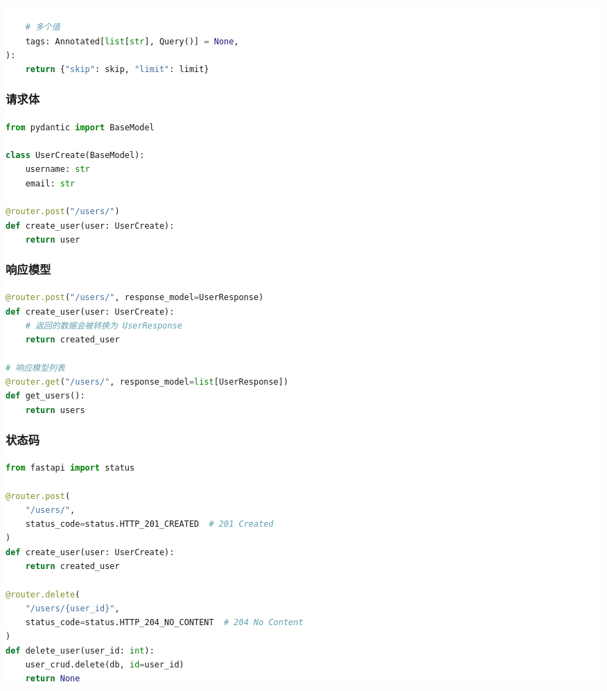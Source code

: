 ```python
    
    # 多个值
    tags: Annotated[list[str], Query()] = None,
):
    return {"skip": skip, "limit": limit}
```

### 请求体

```python
from pydantic import BaseModel

class UserCreate(BaseModel):
    username: str
    email: str

@router.post("/users/")
def create_user(user: UserCreate):
    return user
```

### 响应模型

```python
@router.post("/users/", response_model=UserResponse)
def create_user(user: UserCreate):
    # 返回的数据会被转换为 UserResponse
    return created_user

# 响应模型列表
@router.get("/users/", response_model=list[UserResponse])
def get_users():
    return users
```

### 状态码

```python
from fastapi import status

@router.post(
    "/users/",
    status_code=status.HTTP_201_CREATED  # 201 Created
)
def create_user(user: UserCreate):
    return created_user

@router.delete(
    "/users/{user_id}",
    status_code=status.HTTP_204_NO_CONTENT  # 204 No Content
)
def delete_user(user_id: int):
    user_crud.delete(db, id=user_id)
    return None
```
